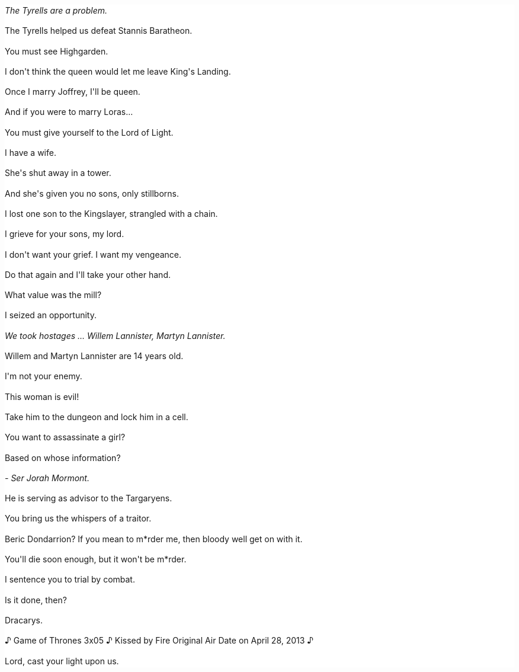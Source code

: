 _The Tyrells are a problem._

The Tyrells helped us defeat Stannis Baratheon.

You must see Highgarden.

I don't think the queen would let me leave King's Landing.

Once I marry Joffrey, I'll be queen.

And if you were to marry Loras...

You must give yourself to the Lord of Light.

I have a wife.

She's shut away in a tower.

And she's given you no sons, only stillborns.

I lost one son to the Kingslayer, strangled with a chain.

I grieve for your sons, my lord.

I don't want your grief. I want my vengeance.

Do that again and I'll take your other hand.

What value was the mill?

I seized an opportunity.

_We took hostages ..._ _Willem Lannister, Martyn Lannister._

Willem and Martyn Lannister are 14 years old.

I'm not your enemy.

This woman is evil!

Take him to the dungeon and lock him in a cell.

You want to assassinate a girl?

Based on whose information?

_\- Ser Jorah Mormont._

He is serving as advisor to the Targaryens.

You bring us the whispers of a traitor.

Beric Dondarrion? If you mean to m\*rder me, then bloody well get on with it.

You'll die soon enough, but it won't be m\*rder.

I sentence you to trial by combat.

Is it done, then?

Dracarys.

♪ Game of Thrones 3x05 ♪ Kissed by Fire Original Air Date on April 28, 2013 ♪

Lord, cast your light upon us.
